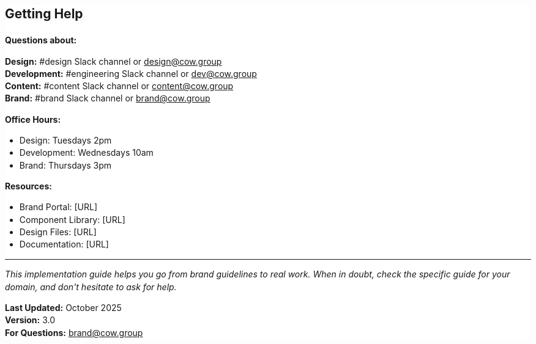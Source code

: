 
## Getting Help

**Questions about:**

**Design:** #design Slack channel or design@cow.group  
**Development:** #engineering Slack channel or dev@cow.group  
**Content:** #content Slack channel or content@cow.group  
**Brand:** #brand Slack channel or brand@cow.group  

**Office Hours:**
- Design: Tuesdays 2pm
- Development: Wednesdays 10am
- Brand: Thursdays 3pm

**Resources:**
- Brand Portal: [URL]
- Component Library: [URL]
- Design Files: [URL]
- Documentation: [URL]

---

*This implementation guide helps you go from brand guidelines to real work. When in doubt, check the specific guide for your domain, and don't hesitate to ask for help.*

**Last Updated:** October 2025  
**Version:** 3.0  
**For Questions:** brand@cow.group
